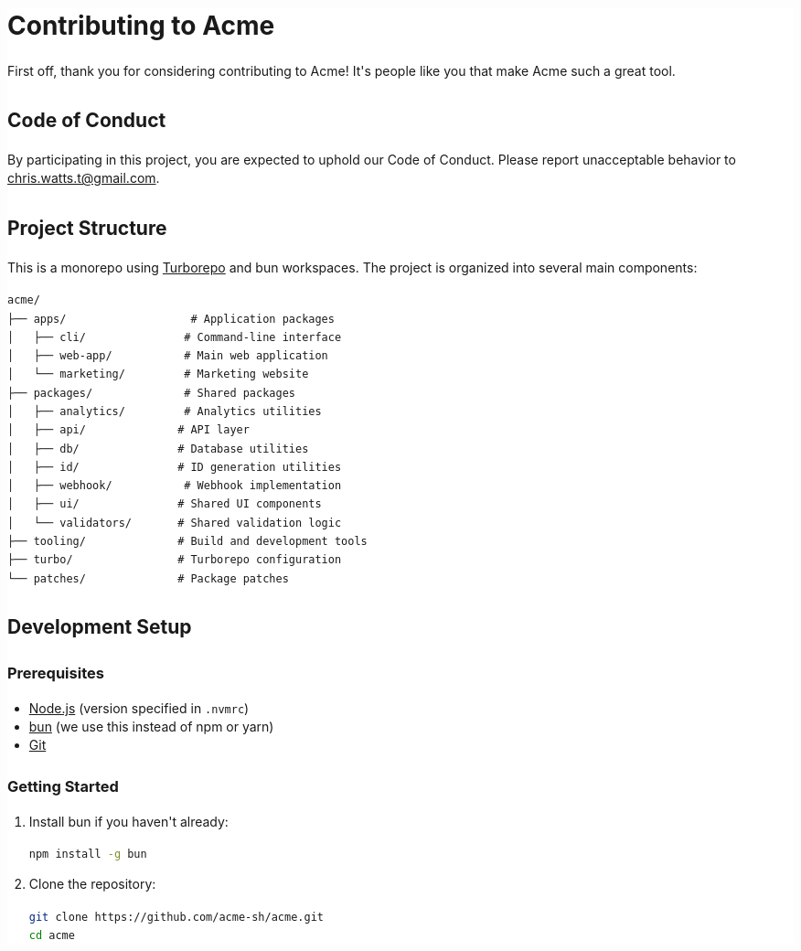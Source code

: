 # Contributing to Acme

First off, thank you for considering contributing to Acme! It's people like you that make Acme such a great tool.

## Code of Conduct

By participating in this project, you are expected to uphold our Code of Conduct. Please report unacceptable behavior to [chris.watts.t@gmail.com](mailto:chris.watts.t@gmail.com).

## Project Structure

This is a monorepo using [Turborepo](https://turbo.build/) and bun workspaces. The project is organized into several main components:

```
acme/
├── apps/                   # Application packages
│   ├── cli/               # Command-line interface
│   ├── web-app/           # Main web application
│   └── marketing/         # Marketing website
├── packages/              # Shared packages
│   ├── analytics/         # Analytics utilities
│   ├── api/              # API layer
│   ├── db/               # Database utilities
│   ├── id/               # ID generation utilities
│   ├── webhook/           # Webhook implementation
│   ├── ui/               # Shared UI components
│   └── validators/       # Shared validation logic
├── tooling/              # Build and development tools
├── turbo/                # Turborepo configuration
└── patches/              # Package patches
```

## Development Setup

### Prerequisites

- [Node.js](https://nodejs.org/) (version specified in `.nvmrc`)
- [bun](https://bun.io/) (we use this instead of npm or yarn)
- [Git](https://git-scm.com/)

### Getting Started

1. Install bun if you haven't already:
   ```bash
   npm install -g bun
   ```

2. Clone the repository:
   ```bash
   git clone https://github.com/acme-sh/acme.git
   cd acme
   ```
